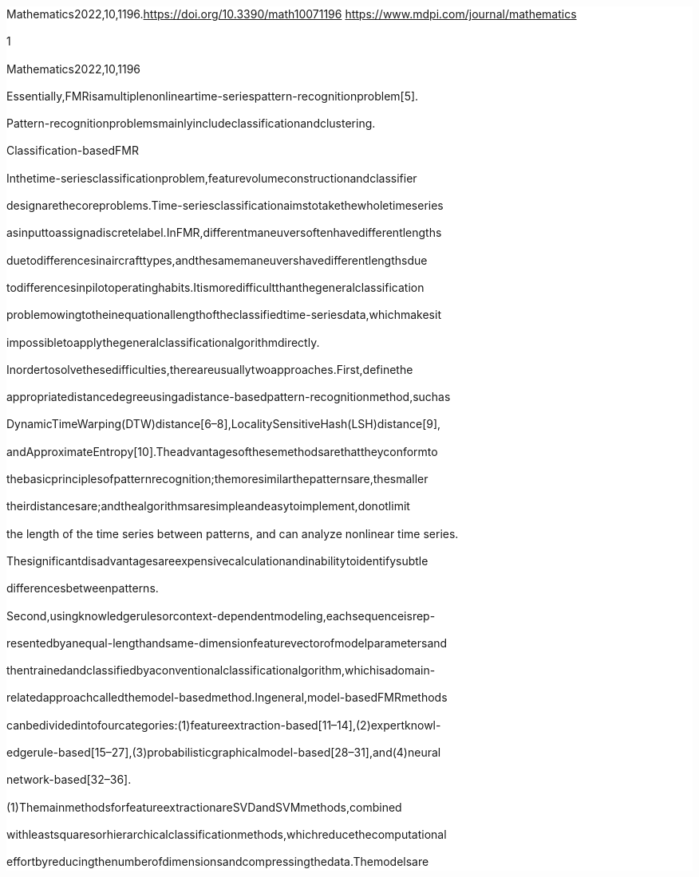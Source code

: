 Mathematics2022,10,1196.https://doi.org/10.3390/math10071196 https://www.mdpi.com/journal/mathematics

1

Mathematics2022,10,1196

Essentially,FMRisamultiplenonlineartime-seriespattern-recognitionproblem[5].

Pattern-recognitionproblemsmainlyincludeclassificationandclustering.

Classification-basedFMR

Inthetime-seriesclassificationproblem,featurevolumeconstructionandclassifier

designarethecoreproblems.Time-seriesclassificationaimstotakethewholetimeseries

asinputtoassignadiscretelabel.InFMR,differentmaneuversoftenhavedifferentlengths

duetodifferencesinaircrafttypes,andthesamemaneuvershavedifferentlengthsdue

todifferencesinpilotoperatinghabits.Itismoredifficultthanthegeneralclassification

problemowingtotheinequationallengthoftheclassifiedtime-seriesdata,whichmakesit

impossibletoapplythegeneralclassificationalgorithmdirectly.

Inordertosolvethesedifficulties,thereareusuallytwoapproaches.First,definethe

appropriatedistancedegreeusingadistance-basedpattern-recognitionmethod,suchas

DynamicTimeWarping(DTW)distance[6–8],LocalitySensitiveHash(LSH)distance[9],

andApproximateEntropy[10].Theadvantagesofthesemethodsarethattheyconformto

thebasicprinciplesofpatternrecognition;themoresimilarthepatternsare,thesmaller

theirdistancesare;andthealgorithmsaresimpleandeasytoimplement,donotlimit

the length of the time series between patterns, and can analyze nonlinear time series.

Thesignificantdisadvantagesareexpensivecalculationandinabilitytoidentifysubtle

differencesbetweenpatterns.

Second,usingknowledgerulesorcontext-dependentmodeling,eachsequenceisrep-

resentedbyanequal-lengthandsame-dimensionfeaturevectorofmodelparametersand

thentrainedandclassifiedbyaconventionalclassificationalgorithm,whichisadomain-

relatedapproachcalledthemodel-basedmethod.Ingeneral,model-basedFMRmethods

canbedividedintofourcategories:(1)featureextraction-based[11–14],(2)expertknowl-

edgerule-based[15–27],(3)probabilisticgraphicalmodel-based[28–31],and(4)neural

network-based[32–36].

(1)ThemainmethodsforfeatureextractionareSVDandSVMmethods,combined

withleastsquaresorhierarchicalclassificationmethods,whichreducethecomputational

effortbyreducingthenumberofdimensionsandcompressingthedata.Themodelsare
